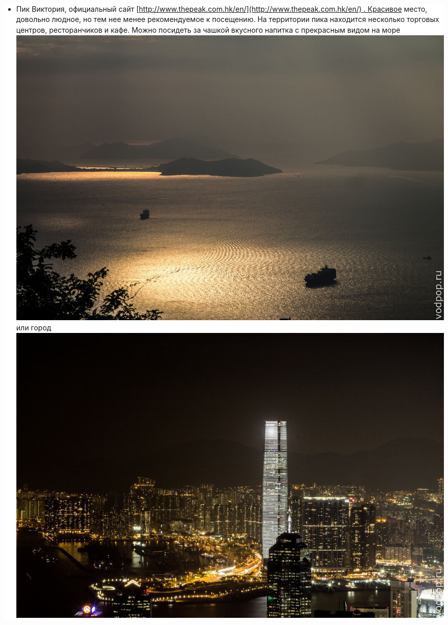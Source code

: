 - Пик Виктория, официальный сайт [http://www.thepeak.com.hk/en/](http://www.thepeak.com.hk/en/) . Красивое место, довольно людное, но тем нее менее рекомендуемое к посещению. На территории пика находится несколько торговых центров, ресторанчиков и кафе. Можно посидеть за чашкой вкусного напитка с прекрасным видом на море ![Что посмотреть в Гонконге](images/0_f16af_bdecb6ed_XXL.jpg "Что посмотреть в Гонконге") или город ![Что посмотреть в Гонконге](images/0_f1690_7a8555c7_XXL.jpg "Что посмотреть в Гонконге")